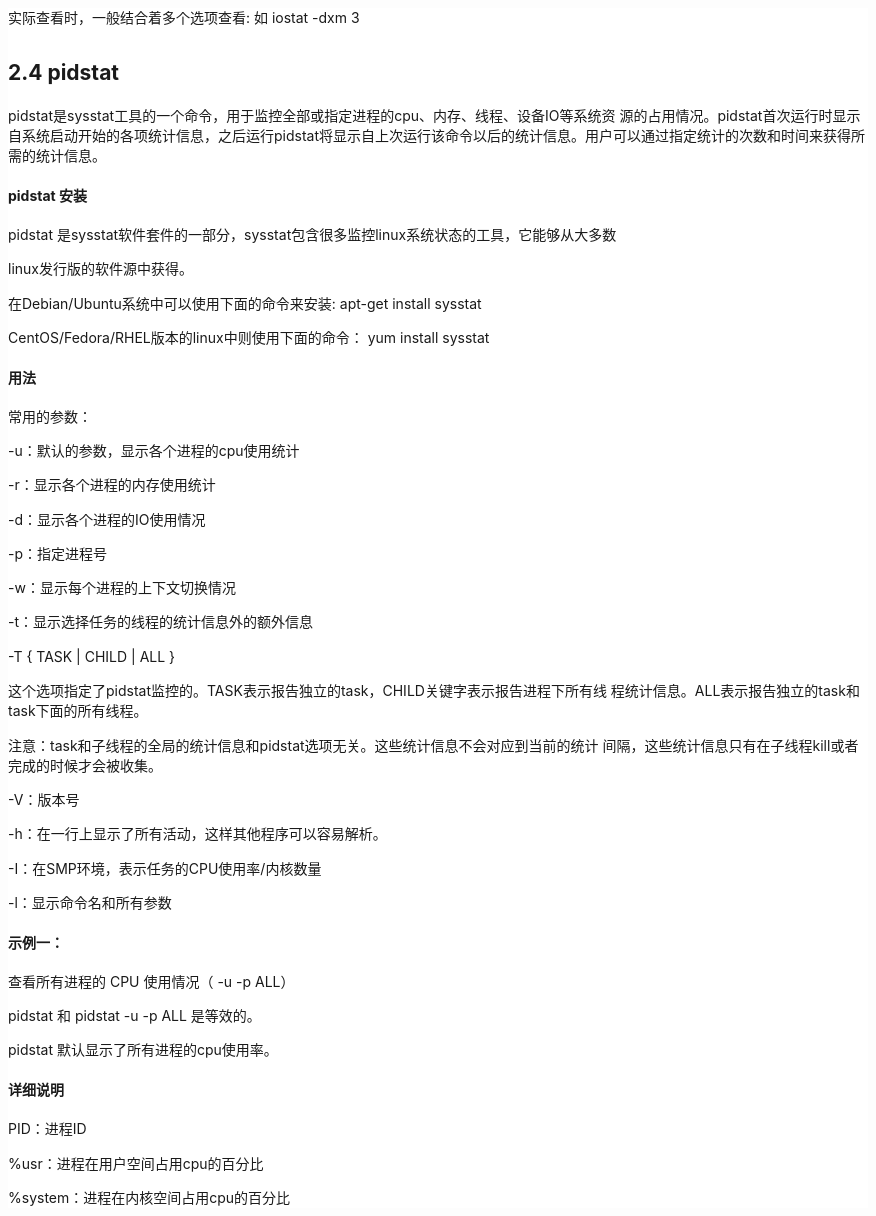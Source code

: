 实际查看时，⼀般结合着多个选项查看: 如 iostat -dxm 3

## 2.4 pidstat

pidstat是sysstat⼯具的⼀个命令，⽤于监控全部或指定进程的cpu、内存、线程、设备IO等系统资 源的占⽤情况。pidstat⾸次运⾏时显示⾃系统启动开始的各项统计信息，之后运⾏pidstat将显示⾃上次运⾏该命令以后的统计信息。⽤户可以通过指定统计的次数和时间来获得所需的统计信息。

#### pidstat 安装

pidstat 是sysstat软件套件的⼀部分，sysstat包含很多监控linux系统状态的⼯具，它能够从⼤多数

linux发⾏版的软件源中获得。

在Debian/Ubuntu系统中可以使⽤下⾯的命令来安装: apt-get install sysstat

CentOS/Fedora/RHEL版本的linux中则使⽤下⾯的命令： yum install sysstat

#### ⽤法

常⽤的参数：

-u：默认的参数，显示各个进程的cpu使⽤统计

-r：显示各个进程的内存使⽤统计

-d：显示各个进程的IO使⽤情况

-p：指定进程号

-w：显示每个进程的上下⽂切换情况

-t：显示选择任务的线程的统计信息外的额外信息

-T { TASK | CHILD | ALL }

这个选项指定了pidstat监控的。TASK表示报告独⽴的task，CHILD关键字表示报告进程下所有线 程统计信息。ALL表示报告独⽴的task和task下⾯的所有线程。

注意：task和⼦线程的全局的统计信息和pidstat选项⽆关。这些统计信息不会对应到当前的统计 间隔，这些统计信息只有在⼦线程kill或者完成的时候才会被收集。

-V：版本号

-h：在⼀⾏上显示了所有活动，这样其他程序可以容易解析。

-I：在SMP环境，表示任务的CPU使⽤率/内核数量

-l：显示命令名和所有参数

#### 示例⼀：

查看所有进程的 CPU 使⽤情况（ -u -p ALL）

pidstat 和 pidstat -u -p ALL 是等效的。

pidstat 默认显示了所有进程的cpu使⽤率。

#### 详细说明

PID：进程ID

%usr：进程在⽤户空间占⽤cpu的百分⽐

%system：进程在内核空间占⽤cpu的百分⽐
